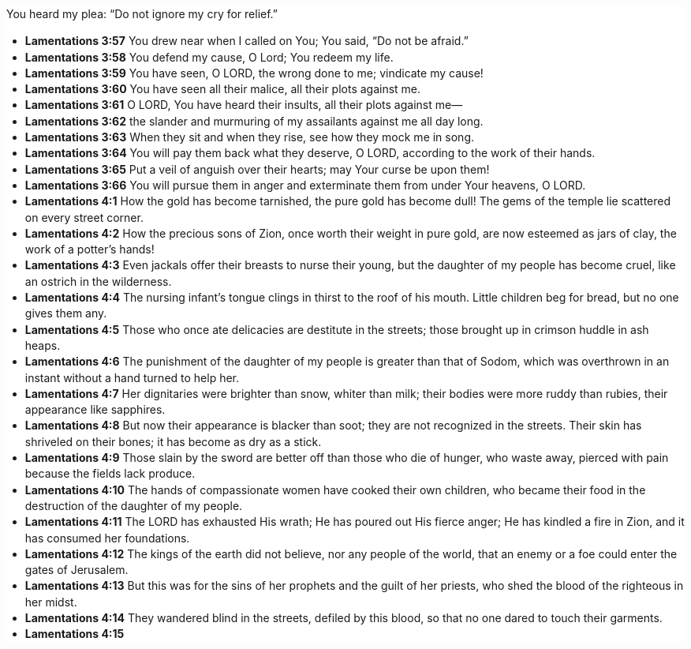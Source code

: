 You heard my plea: “Do not ignore my cry for relief.”
- **Lamentations 3:57**
You drew near when I called on You; You said, “Do not be afraid.”
- **Lamentations 3:58**
You defend my cause, O Lord; You redeem my life.
- **Lamentations 3:59**
You have seen, O LORD, the wrong done to me; vindicate my cause!
- **Lamentations 3:60**
You have seen all their malice, all their plots against me.
- **Lamentations 3:61**
O LORD, You have heard their insults, all their plots against me—
- **Lamentations 3:62**
the slander and murmuring of my assailants against me all day long.
- **Lamentations 3:63**
When they sit and when they rise, see how they mock me in song.
- **Lamentations 3:64**
You will pay them back what they deserve, O LORD, according to the work of their hands.
- **Lamentations 3:65**
Put a veil of anguish over their hearts; may Your curse be upon them!
- **Lamentations 3:66**
You will pursue them in anger and exterminate them from under Your heavens, O LORD.
- **Lamentations 4:1**
How the gold has become tarnished, the pure gold has become dull! The gems of the temple lie scattered on every street corner.
- **Lamentations 4:2**
How the precious sons of Zion, once worth their weight in pure gold, are now esteemed as jars of clay, the work of a potter’s hands!
- **Lamentations 4:3**
Even jackals offer their breasts to nurse their young, but the daughter of my people has become cruel, like an ostrich in the wilderness.
- **Lamentations 4:4**
The nursing infant’s tongue clings in thirst to the roof of his mouth. Little children beg for bread, but no one gives them any.
- **Lamentations 4:5**
Those who once ate delicacies are destitute in the streets; those brought up in crimson huddle in ash heaps.
- **Lamentations 4:6**
The punishment of the daughter of my people is greater than that of Sodom, which was overthrown in an instant without a hand turned to help her.
- **Lamentations 4:7**
Her dignitaries were brighter than snow, whiter than milk; their bodies were more ruddy than rubies, their appearance like sapphires.
- **Lamentations 4:8**
But now their appearance is blacker than soot; they are not recognized in the streets. Their skin has shriveled on their bones; it has become as dry as a stick.
- **Lamentations 4:9**
Those slain by the sword are better off than those who die of hunger, who waste away, pierced with pain because the fields lack produce.
- **Lamentations 4:10**
The hands of compassionate women have cooked their own children, who became their food in the destruction of the daughter of my people.
- **Lamentations 4:11**
The LORD has exhausted His wrath; He has poured out His fierce anger; He has kindled a fire in Zion, and it has consumed her foundations.
- **Lamentations 4:12**
The kings of the earth did not believe, nor any people of the world, that an enemy or a foe could enter the gates of Jerusalem.
- **Lamentations 4:13**
But this was for the sins of her prophets and the guilt of her priests, who shed the blood of the righteous in her midst.
- **Lamentations 4:14**
They wandered blind in the streets, defiled by this blood, so that no one dared to touch their garments.
- **Lamentations 4:15**